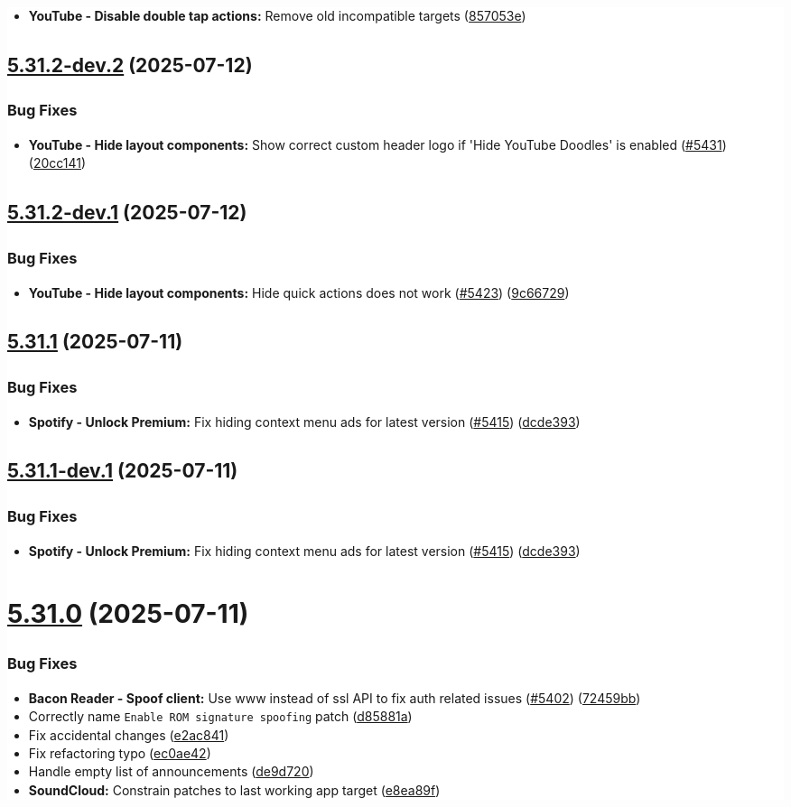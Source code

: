 * **YouTube - Disable double tap actions:** Remove old incompatible targets ([857053e](https://github.com/ReVanced/revanced-patches/commit/857053e29b72ded10a84b0ac693fa107705342d9))

## [5.31.2-dev.2](https://github.com/ReVanced/revanced-patches/compare/v5.31.2-dev.1...v5.31.2-dev.2) (2025-07-12)


### Bug Fixes

* **YouTube - Hide layout components:** Show correct custom header logo if 'Hide YouTube Doodles' is enabled ([#5431](https://github.com/ReVanced/revanced-patches/issues/5431)) ([20cc141](https://github.com/ReVanced/revanced-patches/commit/20cc141e61f75de1a1749247c4f4aed167dee8ea))

## [5.31.2-dev.1](https://github.com/ReVanced/revanced-patches/compare/v5.31.1...v5.31.2-dev.1) (2025-07-12)


### Bug Fixes

* **YouTube - Hide layout components:** Hide quick actions does not work ([#5423](https://github.com/ReVanced/revanced-patches/issues/5423)) ([9c66729](https://github.com/ReVanced/revanced-patches/commit/9c6672946d44001e106bdac9041e2d79ef3f6ab2))

## [5.31.1](https://github.com/ReVanced/revanced-patches/compare/v5.31.0...v5.31.1) (2025-07-11)


### Bug Fixes

* **Spotify - Unlock Premium:** Fix hiding context menu ads for latest version ([#5415](https://github.com/ReVanced/revanced-patches/issues/5415)) ([dcde393](https://github.com/ReVanced/revanced-patches/commit/dcde3935bde3172576d0f9f5ff9eb62ecfff7dfe))

## [5.31.1-dev.1](https://github.com/ReVanced/revanced-patches/compare/v5.31.0...v5.31.1-dev.1) (2025-07-11)


### Bug Fixes

* **Spotify - Unlock Premium:** Fix hiding context menu ads for latest version ([#5415](https://github.com/ReVanced/revanced-patches/issues/5415)) ([dcde393](https://github.com/ReVanced/revanced-patches/commit/dcde3935bde3172576d0f9f5ff9eb62ecfff7dfe))

# [5.31.0](https://github.com/ReVanced/revanced-patches/compare/v5.30.0...v5.31.0) (2025-07-11)


### Bug Fixes

* **Bacon Reader - Spoof client:** Use www instead of ssl API to fix auth related issues  ([#5402](https://github.com/ReVanced/revanced-patches/issues/5402)) ([72459bb](https://github.com/ReVanced/revanced-patches/commit/72459bb2eaf4691e32822dfdd1db3240e2fe98dd))
* Correctly name `Enable ROM signature spoofing` patch ([d85881a](https://github.com/ReVanced/revanced-patches/commit/d85881a6768232a999534677bebb248e640fe5ab))
* Fix accidental changes ([e2ac841](https://github.com/ReVanced/revanced-patches/commit/e2ac8419756e3c7d62e2c0430a2918a3c1c63666))
* Fix refactoring typo ([ec0ae42](https://github.com/ReVanced/revanced-patches/commit/ec0ae42496628cdeb2a639020fce94316b41b751))
* Handle empty list of announcements ([de9d720](https://github.com/ReVanced/revanced-patches/commit/de9d7209f4e818a618a7fd9000013ae8ebd728f2))
* **SoundCloud:** Constrain patches to last working app target ([e8ea89f](https://github.com/ReVanced/revanced-patches/commit/e8ea89fc1a3f0531a0af7529663f13328aca4fe7))